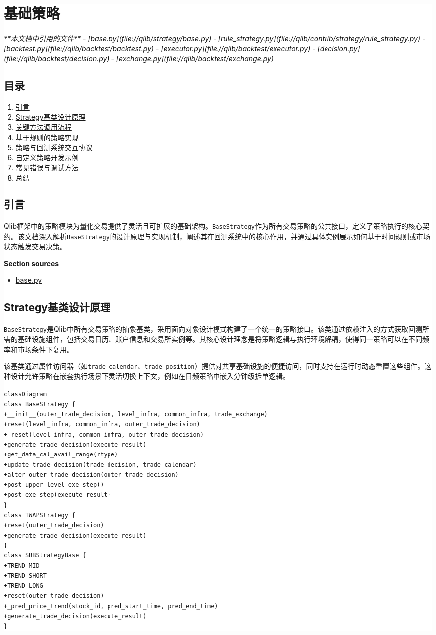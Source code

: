 
# 基础策略

<cite>
**本文档中引用的文件**  
- [base.py](file://qlib/strategy/base.py)
- [rule_strategy.py](file://qlib/contrib/strategy/rule_strategy.py)
- [backtest.py](file://qlib/backtest/backtest.py)
- [executor.py](file://qlib/backtest/executor.py)
- [decision.py](file://qlib/backtest/decision.py)
- [exchange.py](file://qlib/backtest/exchange.py)
</cite>

## 目录
1. [引言](#引言)
2. [Strategy基类设计原理](#strategy基类设计原理)
3. [关键方法调用流程](#关键方法调用流程)
4. [基于规则的策略实现](#基于规则的策略实现)
5. [策略与回测系统交互协议](#策略与回测系统交互协议)
6. [自定义策略开发示例](#自定义策略开发示例)
7. [常见错误与调试方法](#常见错误与调试方法)
8. [总结](#总结)

## 引言
Qlib框架中的策略模块为量化交易提供了灵活且可扩展的基础架构。`BaseStrategy`作为所有交易策略的公共接口，定义了策略执行的核心契约。该文档深入解析`BaseStrategy`的设计原理与实现机制，阐述其在回测系统中的核心作用，并通过具体实例展示如何基于时间规则或市场状态触发交易决策。

**Section sources**
- [base.py](file://qlib/strategy/base.py#L0-L297)

## Strategy基类设计原理
`BaseStrategy`是Qlib中所有交易策略的抽象基类，采用面向对象设计模式构建了一个统一的策略接口。该类通过依赖注入的方式获取回测所需的基础设施组件，包括交易日历、账户信息和交易所实例等。其核心设计理念是将策略逻辑与执行环境解耦，使得同一策略可以在不同频率和市场条件下复用。

该基类通过属性访问器（如`trade_calendar`、`trade_position`）提供对共享基础设施的便捷访问，同时支持在运行时动态重置这些组件。这种设计允许策略在嵌套执行场景下灵活切换上下文，例如在日频策略中嵌入分钟级拆单逻辑。

```mermaid
classDiagram
class BaseStrategy {
+__init__(outer_trade_decision, level_infra, common_infra, trade_exchange)
+reset(level_infra, common_infra, outer_trade_decision)
+_reset(level_infra, common_infra, outer_trade_decision)
+generate_trade_decision(execute_result)
+get_data_cal_avail_range(rtype)
+update_trade_decision(trade_decision, trade_calendar)
+alter_outer_trade_decision(outer_trade_decision)
+post_upper_level_exe_step()
+post_exe_step(execute_result)
}
class TWAPStrategy {
+reset(outer_trade_decision)
+generate_trade_decision(execute_result)
}
class SBBStrategyBase {
+TREND_MID
+TREND_SHORT
+TREND_LONG
+reset(outer_trade_decision)
+_pred_price_trend(stock_id, pred_start_time, pred_end_time)
+generate_trade_decision(execute_result)
}
```